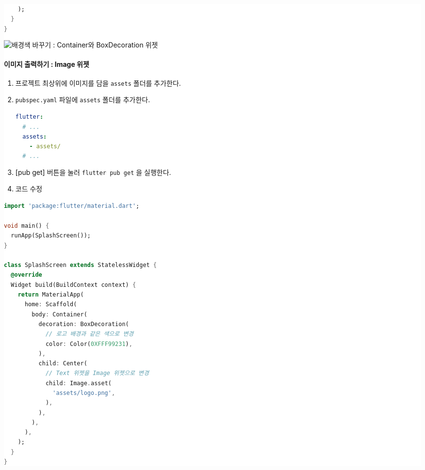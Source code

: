 ```dart
    );
  }
}
```

![배경색 바꾸기 : Container와 BoxDecoration 위젯](/images/Flutter-스터디-4-5-6-7/30.png)

#### 이미지 출력하기 : Image 위젯

1. 프로젝트 최상위에 이미지를 담을 `assets` 폴더를 추가한다.
2. `pubspec.yaml` 파일에 `assets` 폴더를 추가한다.

   ```yaml
   flutter:
     # ...
     assets:
       - assets/
     # ...
   ```

3. [pub get] 버튼을 눌러 `flutter pub get` 을 실행한다.

4. 코드 수정

```dart
import 'package:flutter/material.dart';

void main() {
  runApp(SplashScreen());
}

class SplashScreen extends StatelessWidget {
  @override
  Widget build(BuildContext context) {
    return MaterialApp(
      home: Scaffold(
        body: Container(
          decoration: BoxDecoration(
            // 로고 배경과 같은 색으로 변경
            color: Color(0XFFF99231),
          ),
          child: Center(
            // Text 위젯을 Image 위젯으로 변경
            child: Image.asset(
              'assets/logo.png',
            ),
          ),
        ),
      ),
    );
  }
}
```
